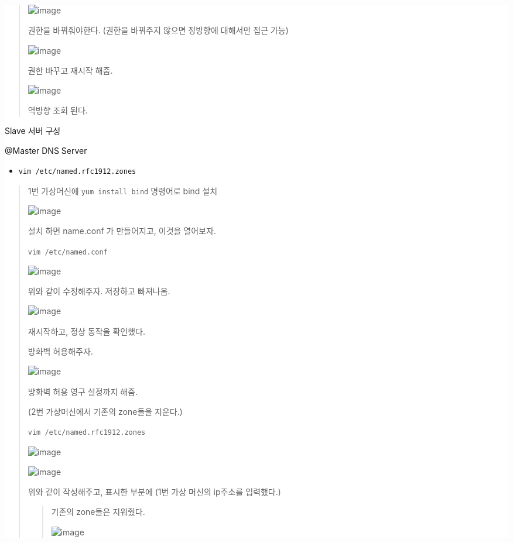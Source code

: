 >
> ![image](https://user-images.githubusercontent.com/78403443/183570853-3fe763de-185c-49e9-836f-effa4a3a6897.png)
>
> 권한을 바꿔줘야한다. (권한을 바꿔주지 않으면 정방향에 대해서만 접근 가능)
>
> ![image](https://user-images.githubusercontent.com/78403443/183571287-0c1c99c4-22e3-4af3-80bd-c7caa51daa04.png)
>
> 권한 바꾸고 재시작 해줌.
>
> ![image](https://user-images.githubusercontent.com/78403443/183571468-d2b653d5-ef7b-4f59-8c90-1ebb603058e2.png)
>
> 역방향 조회 된다.

Slave 서버 구성

@Master DNS Server

- `vim /etc/named.rfc1912.zones`

> 1번 가상머신에 `yum install bind` 명령어로 bind 설치
>
> ![image](https://user-images.githubusercontent.com/78403443/183571848-fb713bd0-6a4e-4380-bb4a-00db86b496dd.png)
>
> 설치 하면 name.conf 가 만들어지고, 이것을 열어보자.
>
> `vim /etc/named.conf`
>
> ![image](https://user-images.githubusercontent.com/78403443/183571943-59f1f539-2814-45cb-b449-1a6b7cb29589.png)
>
> 위와 같이 수정해주자. 저장하고 빠져나옴.
>
> ![image](https://user-images.githubusercontent.com/78403443/183572127-b20252a3-fe45-4689-bb8f-7b8588c8b28b.png)
>
> 재시작하고, 정상 동작을 확인했다.
>
> 방화벽 허용해주자.
>
> ![image](https://user-images.githubusercontent.com/78403443/183572199-a8900dcc-a8ce-4a48-92a5-14aa65bb34a6.png)
>
> 방화벽 허용 영구 설정까지 해줌.
>
> (2번 가상머신에서 기존의 zone들을 지운다.)
>
> `vim /etc/named.rfc1912.zones`
>
> ![image](https://user-images.githubusercontent.com/78403443/183572453-01be730a-fde2-40f6-9ab3-bcb8855a7017.png)
>
> ![image](https://user-images.githubusercontent.com/78403443/183574804-1cf485ac-ba71-4a12-8dc4-9db64292d348.png)
>
> 위와 같이 작성해주고, 표시한 부분에 (1번 가상 머신의 ip주소를 입력했다.)
>
> > 기존의 zone들은 지워줬다.
> >
> > ![image](https://user-images.githubusercontent.com/78403443/183573211-49d94d0f-0f07-4a42-b599-b9b34251dae2.png)
